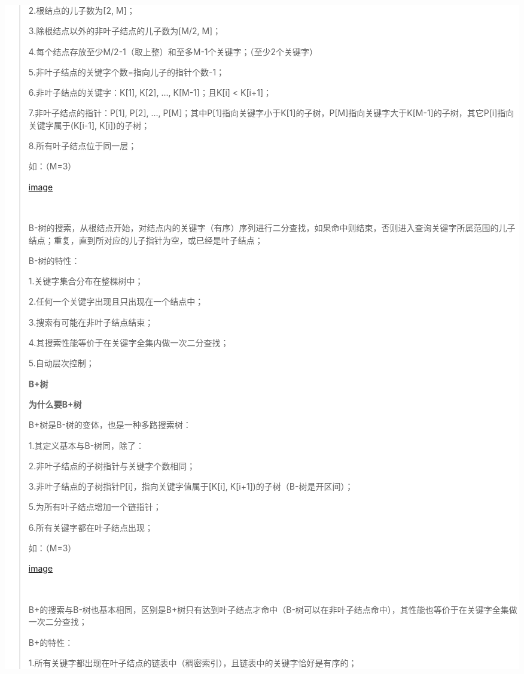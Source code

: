 > 2.根结点的儿子数为\[2, M\]；
>
> 3.除根结点以外的非叶子结点的儿子数为\[M/2, M\]；
>
> 4.每个结点存放至少M/2-1（取上整）和至多M-1个关键字；（至少2个关键字）
>
> 5.非叶子结点的关键字个数=指向儿子的指针个数-1；
>
> 6.非叶子结点的关键字：K\[1\], K\[2\], ..., K\[M-1\]；且K\[i\] \< K\[i+1\]；
>
> 7.非叶子结点的指针：P\[1\], P\[2\], ..., P\[M\]；其中P\[1\]指向关键字小于K\[1\]的子树，P\[M\]指向关键字大于K\[M-1\]的子树，其它P\[i\]指向关键字属于(K\[i-1\], K\[i\])的子树；
>
> 8.所有叶子结点位于同一层；
>
> 如：（M=3）
>
> [image](https://link.jianshu.com?t=http://images.cnblogs.com/cnblogs_com/syxchina/201110/201110012318582162.png)
>
> ‍
>
> B-树的搜索，从根结点开始，对结点内的关键字（有序）序列进行二分查找，如果命中则结束，否则进入查询关键字所属范围的儿子结点；重复，直到所对应的儿子指针为空，或已经是叶子结点；
>
> B-树的特性：
>
> 1.关键字集合分布在整棵树中；
>
> 2.任何一个关键字出现且只出现在一个结点中；
>
> 3.搜索有可能在非叶子结点结束；
>
> 4.其搜索性能等价于在关键字全集内做一次二分查找；
>
> 5.自动层次控制；
>
> **B+树**
>
> **为什么要B+树**
>
> B+树是B-树的变体，也是一种多路搜索树：
>
> 1.其定义基本与B-树同，除了：
>
> 2.非叶子结点的子树指针与关键字个数相同；
>
> 3.非叶子结点的子树指针P\[i\]，指向关键字值属于\[K\[i\], K\[i+1\])的子树（B-树是开区间）；
>
> 5.为所有叶子结点增加一个链指针；
>
> 6.所有关键字都在叶子结点出现；
>
> 如：（M=3）
>
> [image](https://link.jianshu.com?t=http://images.cnblogs.com/cnblogs_com/syxchina/201110/201110012318582096.png)
>
> ‍
>
> B+的搜索与B-树也基本相同，区别是B+树只有达到叶子结点才命中（B-树可以在非叶子结点命中），其性能也等价于在关键字全集做一次二分查找；
>
> B+的特性：
>
> 1.所有关键字都出现在叶子结点的链表中（稠密索引），且链表中的关键字恰好是有序的；